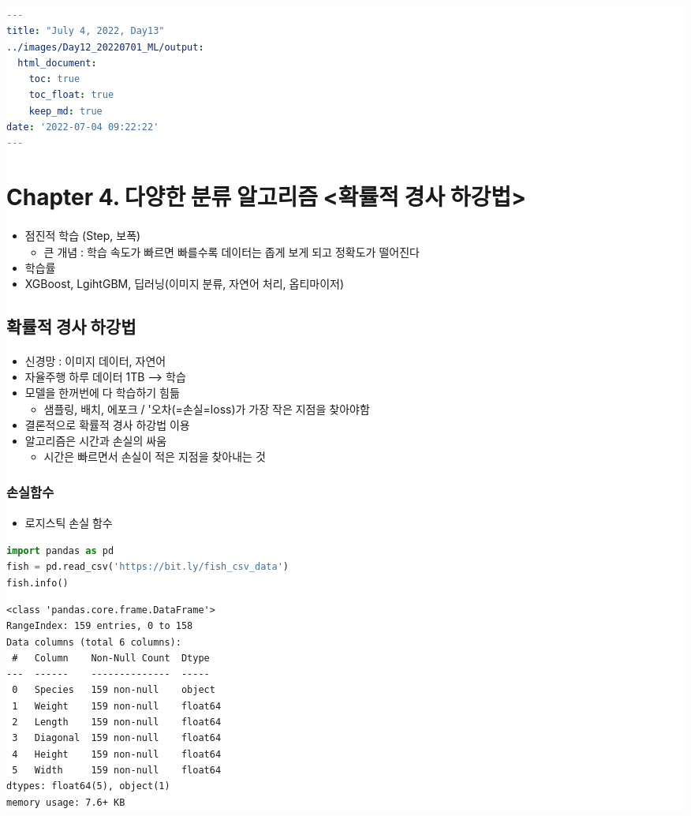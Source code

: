 ```yaml
---
title: "July 4, 2022, Day13"
../images/Day12_20220701_ML/output: 
  html_document:
    toc: true
    toc_float: true
    keep_md: true
date: '2022-07-04 09:22:22'
---
```




# Chapter 4. 다양한 분류 알고리즘 <확률적 경사 하강법>
- 점진적 학습 (Step, 보폭)
  + 큰 개념 : 학습 속도가 빠르면 빠를수록 데이터는 좁게 보게 되고 정확도가 떨어진다
- 학습률
- XGBoost, LgihtGBM, 딥러닝(이미지 분류, 자연어 처리, 옵티마이저)

## 확률적 경사 하강법
- 신경망 : 이미지 데이터, 자연어
- 자율주행 하루 데이터 1TB --> 학습
- 모델을 한꺼번에 다 학습하기 힘듦
  + 샘플링, 배치, 에포크 / '오차(=손실=loss)가 가장 작은 지점을 찾아야함
- 결론적으로 확률적 경사 하강법 이용
- 알고리즘은 시간과 손실의 싸움
  + 시간은 빠르면서 손실이 적은 지점을 찾아내는 것
  

### 손실함수
- 로지스틱 손실 함수


```python
import pandas as pd
fish = pd.read_csv('https://bit.ly/fish_csv_data')
fish.info()
```

    <class 'pandas.core.frame.DataFrame'>
    RangeIndex: 159 entries, 0 to 158
    Data columns (total 6 columns):
     #   Column    Non-Null Count  Dtype  
    ---  ------    --------------  -----  
     0   Species   159 non-null    object 
     1   Weight    159 non-null    float64
     2   Length    159 non-null    float64
     3   Diagonal  159 non-null    float64
     4   Height    159 non-null    float64
     5   Width     159 non-null    float64
    dtypes: float64(5), object(1)
    memory usage: 7.6+ KB
    